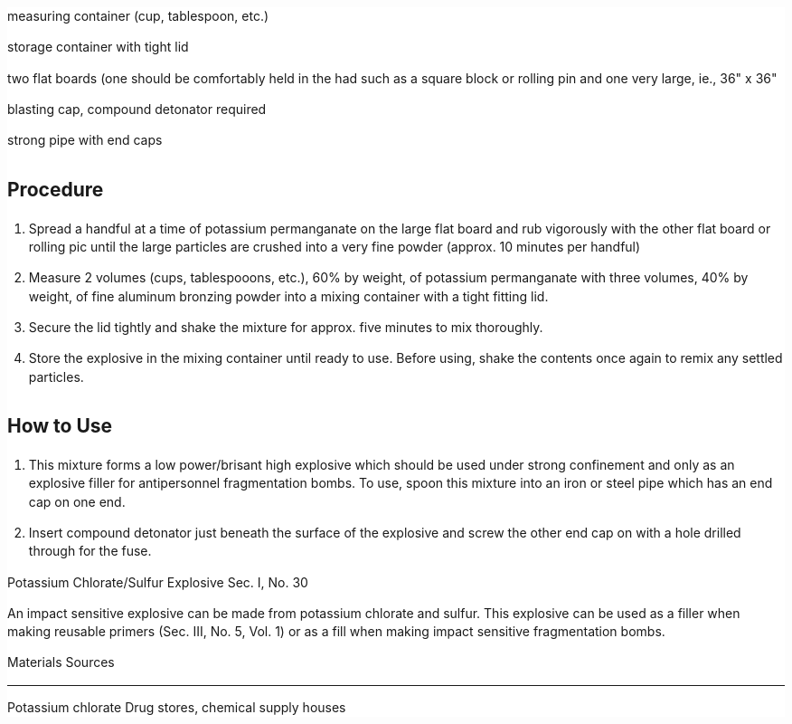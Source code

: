 measuring container (cup, tablespoon, etc.)

storage container with tight lid

two flat boards (one should be comfortably 
held in the had such as a square block or 
rolling pin and one very large, ie., 
36" x 36"

blasting cap, compound detonator required

strong pipe with end caps


Procedure
---------

1.  Spread a handful at a time of potassium permanganate on the large flat 
    board and rub vigorously with the other flat board or rolling pic until
    the large particles are crushed into a very fine powder (approx. 10
    minutes per handful)

2.  Measure 2 volumes (cups, tablespooons, etc.), 60% by weight, of
    potassium permanganate with three volumes, 40% by weight, of fine
    aluminum bronzing powder into a mixing container with a tight fitting
    lid.


3.  Secure the lid tightly and shake the mixture for approx. five minutes
    to mix thoroughly.

4.  Store the explosive in the mixing container until ready to use.  Before
    using, shake the contents once again to remix any settled particles.


How to Use
----------

1.  This mixture forms a low power/brisant high explosive which should be used
    under strong confinement and only as an explosive filler for antipersonnel
    fragmentation bombs.  To use, spoon this mixture into an iron or steel 
    pipe which has an end cap on one end.

2.  Insert compound detonator just beneath the surface of the explosive and
    screw the other end cap on with a hole drilled through for the fuse.  


                                                     
                                                              
Potassium Chlorate/Sulfur Explosive                         Sec. I, No. 30

An impact sensitive explosive can be made from potassium chlorate and sulfur. 
This explosive can be used as a filler when making reusable primers (Sec. III,
No. 5, Vol. 1) or as a fill when making impact sensitive fragmentation bombs.

Materials                                       Sources
---------                                       -------

Potassium chlorate                              Drug stores, chemical supply
                                                houses
